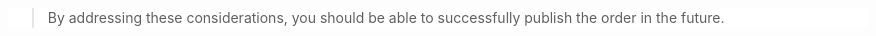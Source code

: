 > By addressing these considerations, you should be able to successfully publish the order in the future.

